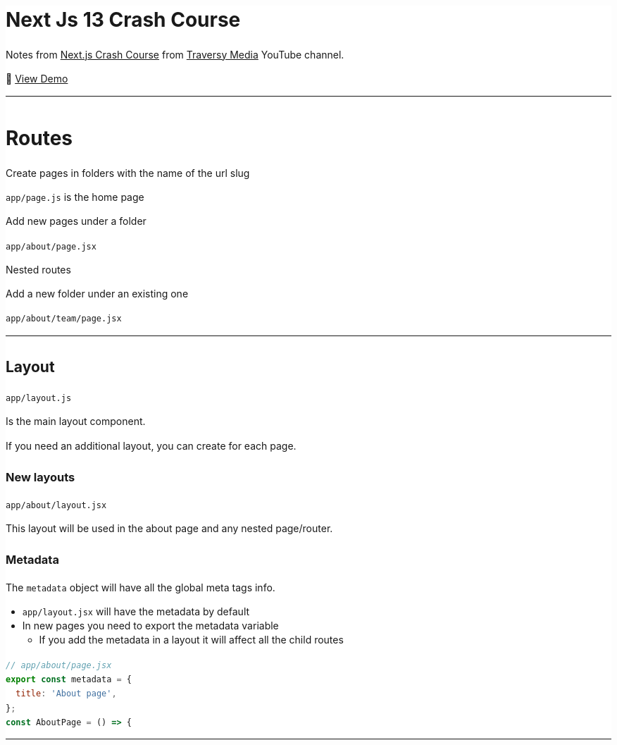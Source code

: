 # Next Js 13 Crash Course

Notes from [Next.js Crash Course](https://www.youtube.com/watch?v=Y6KDk5iyrYE) from [Traversy Media](https://www.youtube.com/@TraversyMedia) YouTube channel.

:rocket: [View Demo](https://nextjs-13-demo-fauhlowk8-uxmoon.vercel.app/)

---

# Routes

Create pages in folders with the name of the url slug

`app/page.js` is the home page

Add new pages under a folder

`app/about/page.jsx`

Nested routes

Add a new folder under an existing one

`app/about/team/page.jsx`

---

## Layout

`app/layout.js`

Is the main layout component.

If you need an additional layout, you can create for each page.

### New layouts

`app/about/layout.jsx`

This layout will be used in the about page and any nested page/router.

### Metadata

The `metadata` object will have all the global meta tags info.

- `app/layout.jsx` will have the metadata by default
- In new pages you need to export the metadata variable
    - If you add the metadata in a layout it will affect all the child routes

```jsx
// app/about/page.jsx
export const metadata = {
  title: 'About page',
};
const AboutPage = () => {
```

---